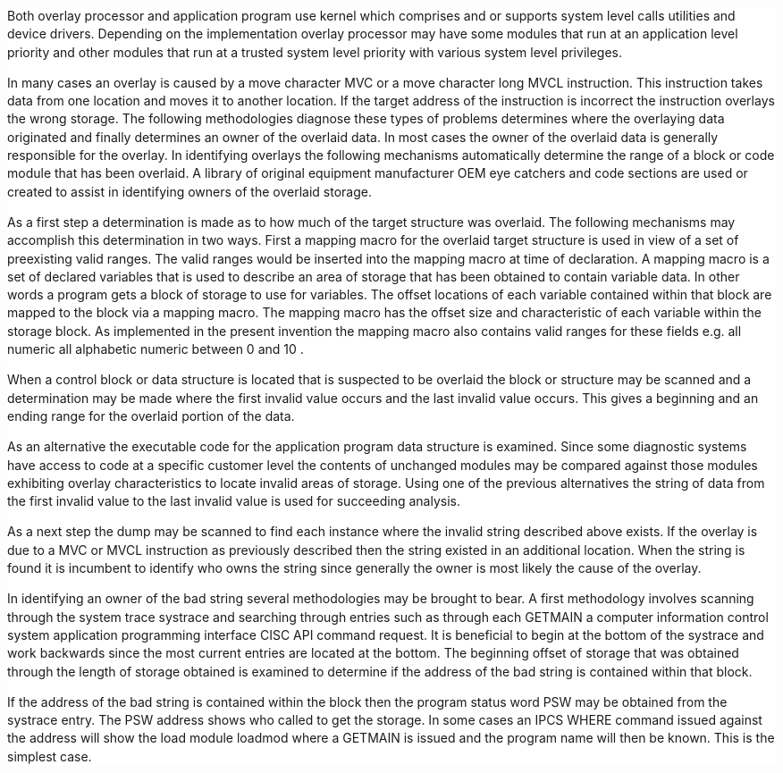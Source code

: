 Both overlay processor and application program use kernel which comprises and or supports system level calls utilities and device drivers. Depending on the implementation overlay processor may have some modules that run at an application level priority and other modules that run at a trusted system level priority with various system level privileges.

In many cases an overlay is caused by a move character MVC or a move character long MVCL instruction. This instruction takes data from one location and moves it to another location. If the target address of the instruction is incorrect the instruction overlays the wrong storage. The following methodologies diagnose these types of problems determines where the overlaying data originated and finally determines an owner of the overlaid data. In most cases the owner of the overlaid data is generally responsible for the overlay. In identifying overlays the following mechanisms automatically determine the range of a block or code module that has been overlaid. A library of original equipment manufacturer OEM eye catchers and code sections are used or created to assist in identifying owners of the overlaid storage.

As a first step a determination is made as to how much of the target structure was overlaid. The following mechanisms may accomplish this determination in two ways. First a mapping macro for the overlaid target structure is used in view of a set of preexisting valid ranges. The valid ranges would be inserted into the mapping macro at time of declaration. A mapping macro is a set of declared variables that is used to describe an area of storage that has been obtained to contain variable data. In other words a program gets a block of storage to use for variables. The offset locations of each variable contained within that block are mapped to the block via a mapping macro. The mapping macro has the offset size and characteristic of each variable within the storage block. As implemented in the present invention the mapping macro also contains valid ranges for these fields e.g. all numeric all alphabetic numeric between 0 and 10 .

When a control block or data structure is located that is suspected to be overlaid the block or structure may be scanned and a determination may be made where the first invalid value occurs and the last invalid value occurs. This gives a beginning and an ending range for the overlaid portion of the data.

As an alternative the executable code for the application program data structure is examined. Since some diagnostic systems have access to code at a specific customer level the contents of unchanged modules may be compared against those modules exhibiting overlay characteristics to locate invalid areas of storage. Using one of the previous alternatives the string of data from the first invalid value to the last invalid value is used for succeeding analysis.

As a next step the dump may be scanned to find each instance where the invalid string described above exists. If the overlay is due to a MVC or MVCL instruction as previously described then the string existed in an additional location. When the string is found it is incumbent to identify who owns the string since generally the owner is most likely the cause of the overlay.

In identifying an owner of the bad string several methodologies may be brought to bear. A first methodology involves scanning through the system trace systrace and searching through entries such as through each GETMAIN a computer information control system application programming interface CISC API command request. It is beneficial to begin at the bottom of the systrace and work backwards since the most current entries are located at the bottom. The beginning offset of storage that was obtained through the length of storage obtained is examined to determine if the address of the bad string is contained within that block.

If the address of the bad string is contained within the block then the program status word PSW may be obtained from the systrace entry. The PSW address shows who called to get the storage. In some cases an IPCS WHERE command issued against the address will show the load module loadmod where a GETMAIN is issued and the program name will then be known. This is the simplest case.
